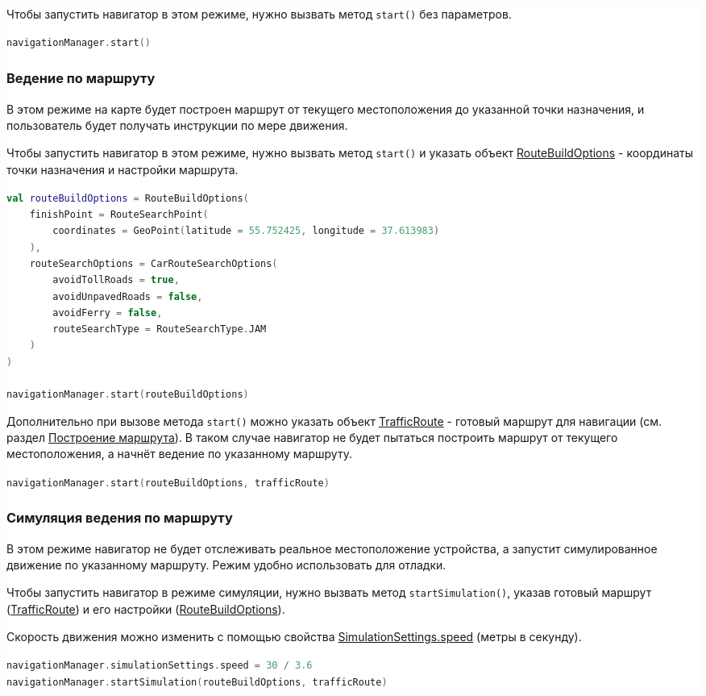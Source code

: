 Чтобы запустить навигатор в этом режиме, нужно вызвать метод `start()` без параметров.

```kotlin
navigationManager.start()
```

### Ведение по маршруту

В этом режиме на карте будет построен маршрут от текущего местоположения до указанной точки назначения, и пользователь будет получать инструкции по мере движения.

Чтобы запустить навигатор в этом режиме, нужно вызвать метод `start()` и указать объект [RouteBuildOptions](/ru/android/sdk/reference/2.0/ru.dgis.sdk.navigation.RouteBuildOptions) - координаты точки назначения и настройки маршрута.

```kotlin
val routeBuildOptions = RouteBuildOptions(
    finishPoint = RouteSearchPoint(
        coordinates = GeoPoint(latitude = 55.752425, longitude = 37.613983)
    ),
    routeSearchOptions = CarRouteSearchOptions(
        avoidTollRoads = true,
        avoidUnpavedRoads = false,
        avoidFerry = false,
        routeSearchType = RouteSearchType.JAM
    )
)

navigationManager.start(routeBuildOptions)
```

Дополнительно при вызове метода `start()` можно указать объект [TrafficRoute](/ru/android/sdk/reference/2.0/ru.dgis.sdk.routing.TrafficRoute) - готовый маршрут для навигации (см. раздел [Построение маршрута](#nav-lvl1--Построение_маршрута)). В таком случае навигатор не будет пытаться построить маршрут от текущего местоположения, а начнёт ведение по указанному маршруту.

```kotlin
navigationManager.start(routeBuildOptions, trafficRoute)
```

### Симуляция ведения по маршруту

В этом режиме навигатор не будет отслеживать реальное местоположение устройства, а запустит симулированное движение по указанному маршруту. Режим удобно использовать для отладки.

Чтобы запустить навигатор в режиме симуляции, нужно вызвать метод `startSimulation()`, указав готовый маршрут ([TrafficRoute](/ru/android/sdk/reference/2.0/ru.dgis.sdk.routing.TrafficRoute)) и его настройки ([RouteBuildOptions](/ru/android/sdk/reference/2.0/ru.dgis.sdk.navigation.RouteBuildOptions)).

Скорость движения можно изменить с помощью свойства [SimulationSettings.speed](/ru/android/sdk/reference/2.0/ru.dgis.sdk.navigation.SimulationSettings) (метры в секунду).

```kotlin
navigationManager.simulationSettings.speed = 30 / 3.6
navigationManager.startSimulation(routeBuildOptions, trafficRoute)
```
